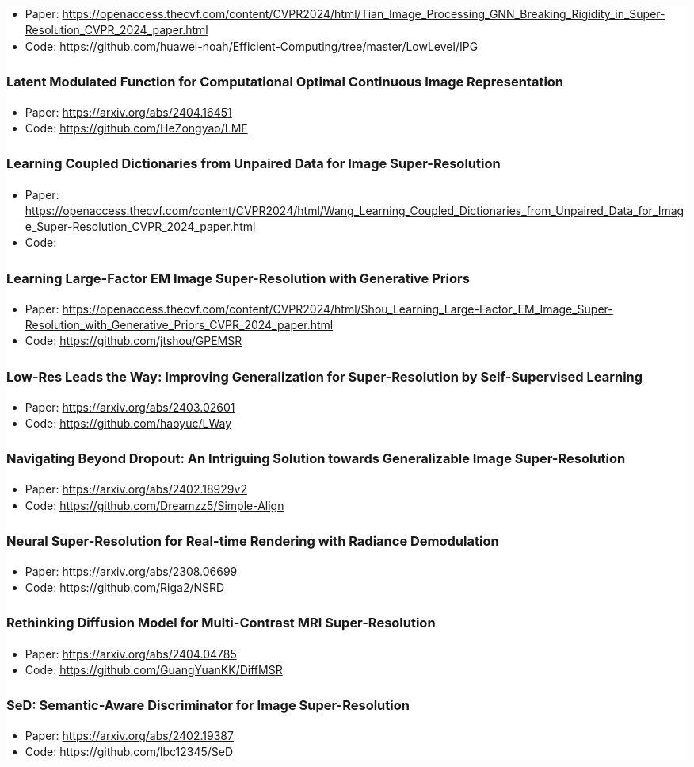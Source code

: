 - Paper: https://openaccess.thecvf.com/content/CVPR2024/html/Tian_Image_Processing_GNN_Breaking_Rigidity_in_Super-Resolution_CVPR_2024_paper.html
- Code: https://github.com/huawei-noah/Efficient-Computing/tree/master/LowLevel/IPG

### Latent Modulated Function for Computational Optimal Continuous Image Representation

- Paper: https://arxiv.org/abs/2404.16451
- Code: https://github.com/HeZongyao/LMF

### Learning Coupled Dictionaries from Unpaired Data for Image Super-Resolution

- Paper: https://openaccess.thecvf.com/content/CVPR2024/html/Wang_Learning_Coupled_Dictionaries_from_Unpaired_Data_for_Image_Super-Resolution_CVPR_2024_paper.html
- Code: 

### Learning Large-Factor EM Image Super-Resolution with Generative Priors

- Paper: https://openaccess.thecvf.com/content/CVPR2024/html/Shou_Learning_Large-Factor_EM_Image_Super-Resolution_with_Generative_Priors_CVPR_2024_paper.html
- Code: https://github.com/jtshou/GPEMSR

### Low-Res Leads the Way: Improving Generalization for Super-Resolution by Self-Supervised Learning

- Paper: https://arxiv.org/abs/2403.02601
- Code: https://github.com/haoyuc/LWay

### Navigating Beyond Dropout: An Intriguing Solution towards Generalizable Image Super-Resolution

- Paper: https://arxiv.org/abs/2402.18929v2
- Code: https://github.com/Dreamzz5/Simple-Align

### Neural Super-Resolution for Real-time Rendering with Radiance Demodulation

- Paper: https://arxiv.org/abs/2308.06699
- Code: https://github.com/Riga2/NSRD

### Rethinking Diffusion Model for Multi-Contrast MRI Super-Resolution

- Paper: https://arxiv.org/abs/2404.04785
- Code: https://github.com/GuangYuanKK/DiffMSR

### SeD: Semantic-Aware Discriminator for Image Super-Resolution

- Paper: https://arxiv.org/abs/2402.19387
- Code: https://github.com/lbc12345/SeD

